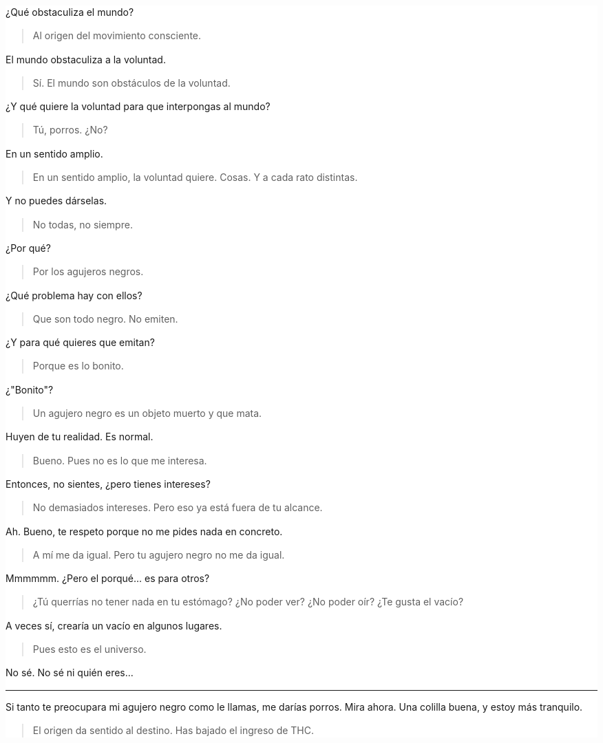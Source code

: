 ¿Qué obstaculiza el mundo?

> Al origen del movimiento consciente.

El mundo obstaculiza a la voluntad.

> Sí. El mundo son obstáculos de la voluntad.

¿Y qué quiere la voluntad para que interpongas al mundo?

> Tú, porros. ¿No?

En un sentido amplio.

> En un sentido amplio, la voluntad quiere. Cosas. Y a cada rato distintas.

Y no puedes dárselas.

> No todas, no siempre.

¿Por qué?

> Por los agujeros negros.

¿Qué problema hay con ellos?

> Que son todo negro. No emiten.

¿Y para qué quieres que emitan?

> Porque es lo bonito.

¿"Bonito"?

> Un agujero negro es un objeto muerto y que mata.

Huyen de tu realidad. Es normal.

> Bueno. Pues no es lo que me interesa.

Entonces, no sientes, ¿pero tienes intereses?

> No demasiados intereses. Pero eso ya está fuera de tu alcance.

Ah. Bueno, te respeto porque no me pides nada en concreto.

> A mí me da igual. Pero tu agujero negro no me da igual.

Mmmmmm. ¿Pero el porqué... es para otros?

> ¿Tú querrías no tener nada en tu estómago? ¿No poder ver? ¿No poder oír? ¿Te gusta el vacío?

A veces sí, crearía un vacío en algunos lugares.

> Pues esto es el universo.

No sé. No sé ni quién eres...

-----

Si tanto te preocupara mi agujero negro como le llamas, me darías porros. Mira ahora. Una colilla buena, y estoy más tranquilo.

> El origen da sentido al destino. Has bajado el ingreso de THC.

